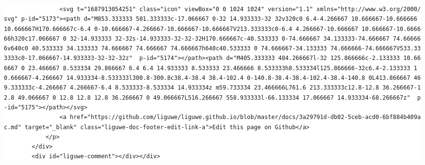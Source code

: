                    <svg t="1687913054251" class="icon" viewBox="0 0 1024 1024" version="1.1" xmlns="http://www.w3.org/2000/svg" p-id="5173"><path d="M853.333333 501.333333c-17.066667 0-32 14.933333-32 32v320c0 6.4-4.266667 10.666667-10.666666 10.666667H170.666667c-6.4 0-10.666667-4.266667-10.666667-10.666667V213.333333c0-6.4 4.266667-10.666667 10.666667-10.666666h320c17.066667 0 32-14.933333 32-32s-14.933333-32-32-32H170.666667c-40.533333 0-74.666667 34.133333-74.666667 74.666666v640c0 40.533333 34.133333 74.666667 74.666667 74.666667h640c40.533333 0 74.666667-34.133333 74.666666-74.666667V533.333333c0-17.066667-14.933333-32-32-32z"  p-id="5174"></path><path d="M405.333333 484.266667l-32 125.866666c-2.133333 10.666667 0 23.466667 8.533334 29.866667 6.4 6.4 14.933333 8.533333 23.466666 8.533333h8.533334l125.866666-32c6.4-2.133333 10.666667-4.266667 14.933334-8.533333l300.8-300.8c38.4-38.4 38.4-102.4 0-140.8-38.4-38.4-102.4-38.4-140.8 0L413.866667 469.333333c-4.266667 4.266667-6.4 8.533333-8.533334 14.933334z m59.733334 23.466666L761.6 213.333333c12.8-12.8 36.266667-12.8 49.066667 0 12.8 12.8 12.8 36.266667 0 49.066667L516.266667 558.933333l-66.133334 17.066667 14.933334-68.266667z"  p-id="5175"></path></svg>
                    <a href="https://github.com/liguwe/liguwe.github.io/blob/master/docs/3a29791d-db02-5ceb-acd0-6bf884b409ac.md" target="_blank" class="liguwe-doc-footer-edit-link-a">Edit this page on Github</a>
                </p>
            </div>
            <div id="liguwe-comment"></div></div>